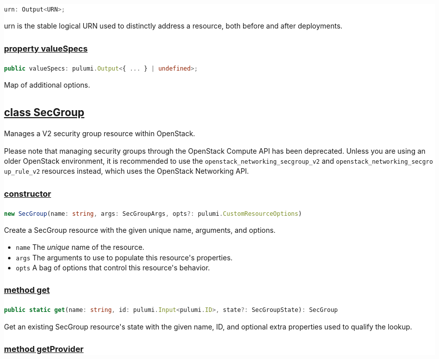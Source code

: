 ```typescript
urn: Output<URN>;
```


urn is the stable logical URN used to distinctly address a resource, both before and after
deployments.

<h3 class="pdoc-member-header">
<a class="pdoc-child-name" href="/compute/keypair.ts#L60">property valueSpecs</a>
</h3>

```typescript
public valueSpecs: pulumi.Output<{ ... } | undefined>;
```


Map of additional options.

<h2 class="pdoc-module-header" id="SecGroup">
<a class="pdoc-member-name" href="/compute/secGroup.ts#L16">class SecGroup</a>
</h2>

Manages a V2 security group resource within OpenStack.

Please note that managing security groups through the OpenStack Compute API
has been deprecated. Unless you are using an older OpenStack environment, it is
recommended to use the `openstack_networking_secgroup_v2`
and `openstack_networking_secgroup_rule_v2`
resources instead, which uses the OpenStack Networking API.

<h3 class="pdoc-member-header">
<a class="pdoc-child-name" href="/compute/secGroup.ts#L52">constructor</a>
</h3>

```typescript
new SecGroup(name: string, args: SecGroupArgs, opts?: pulumi.CustomResourceOptions)
```


Create a SecGroup resource with the given unique name, arguments, and options.

* `name` The _unique_ name of the resource.
* `args` The arguments to use to populate this resource&#39;s properties.
* `opts` A bag of options that control this resource&#39;s behavior.

<h3 class="pdoc-member-header">
<a class="pdoc-child-name" href="/compute/secGroup.ts#L25">method get</a>
</h3>

```typescript
public static get(name: string, id: pulumi.Input<pulumi.ID>, state?: SecGroupState): SecGroup
```


Get an existing SecGroup resource's state with the given name, ID, and optional extra
properties used to qualify the lookup.

<h3 class="pdoc-member-header">
<a class="pdoc-child-name" href="/node_modules/@pulumi/pulumi/resource.d.ts#L13">method getProvider</a>
</h3>
